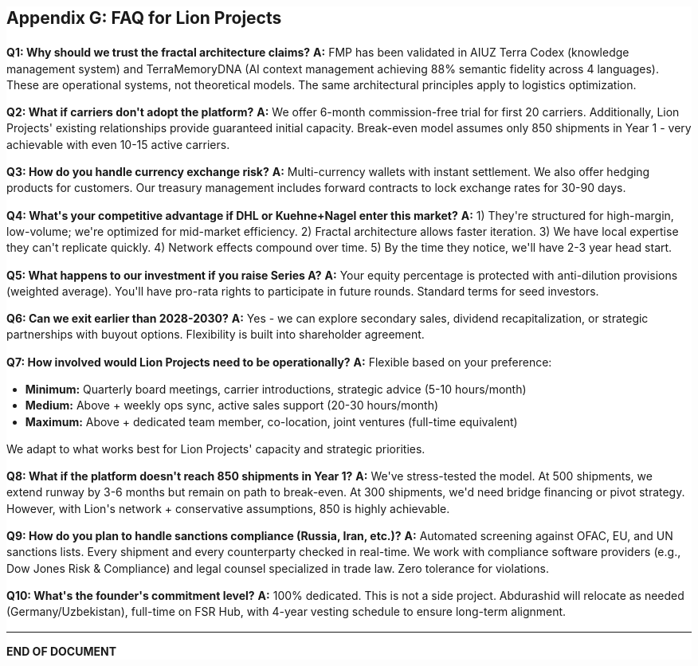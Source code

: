 ## Appendix G: FAQ for Lion Projects

**Q1: Why should we trust the fractal architecture claims?**
**A:** FMP has been validated in AIUZ Terra Codex (knowledge management system) and TerraMemoryDNA (AI context management achieving 88% semantic fidelity across 4 languages). These are operational systems, not theoretical models. The same architectural principles apply to logistics optimization.

**Q2: What if carriers don't adopt the platform?**
**A:** We offer 6-month commission-free trial for first 20 carriers. Additionally, Lion Projects' existing relationships provide guaranteed initial capacity. Break-even model assumes only 850 shipments in Year 1 - very achievable with even 10-15 active carriers.

**Q3: How do you handle currency exchange risk?**
**A:** Multi-currency wallets with instant settlement. We also offer hedging products for customers. Our treasury management includes forward contracts to lock exchange rates for 30-90 days.

**Q4: What's your competitive advantage if DHL or Kuehne+Nagel enter this market?**
**A:** 1) They're structured for high-margin, low-volume; we're optimized for mid-market efficiency. 2) Fractal architecture allows faster iteration. 3) We have local expertise they can't replicate quickly. 4) Network effects compound over time. 5) By the time they notice, we'll have 2-3 year head start.

**Q5: What happens to our investment if you raise Series A?**
**A:** Your equity percentage is protected with anti-dilution provisions (weighted average). You'll have pro-rata rights to participate in future rounds. Standard terms for seed investors.

**Q6: Can we exit earlier than 2028-2030?**
**A:** Yes - we can explore secondary sales, dividend recapitalization, or strategic partnerships with buyout options. Flexibility is built into shareholder agreement.

**Q7: How involved would Lion Projects need to be operationally?**
**A:** Flexible based on your preference:

- **Minimum:** Quarterly board meetings, carrier introductions, strategic advice (5-10 hours/month)
- **Medium:** Above + weekly ops sync, active sales support (20-30 hours/month)
- **Maximum:** Above + dedicated team member, co-location, joint ventures (full-time equivalent)

We adapt to what works best for Lion Projects' capacity and strategic priorities.

**Q8: What if the platform doesn't reach 850 shipments in Year 1?**
**A:** We've stress-tested the model. At 500 shipments, we extend runway by 3-6 months but remain on path to break-even. At 300 shipments, we'd need bridge financing or pivot strategy. However, with Lion's network + conservative assumptions, 850 is highly achievable.

**Q9: How do you plan to handle sanctions compliance (Russia, Iran, etc.)?**
**A:** Automated screening against OFAC, EU, and UN sanctions lists. Every shipment and every counterparty checked in real-time. We work with compliance software providers (e.g., Dow Jones Risk \& Compliance) and legal counsel specialized in trade law. Zero tolerance for violations.

**Q10: What's the founder's commitment level?**
**A:** 100% dedicated. This is not a side project. Abdurashid will relocate as needed (Germany/Uzbekistan), full-time on FSR Hub, with 4-year vesting schedule to ensure long-term alignment.

---

**END OF DOCUMENT**
